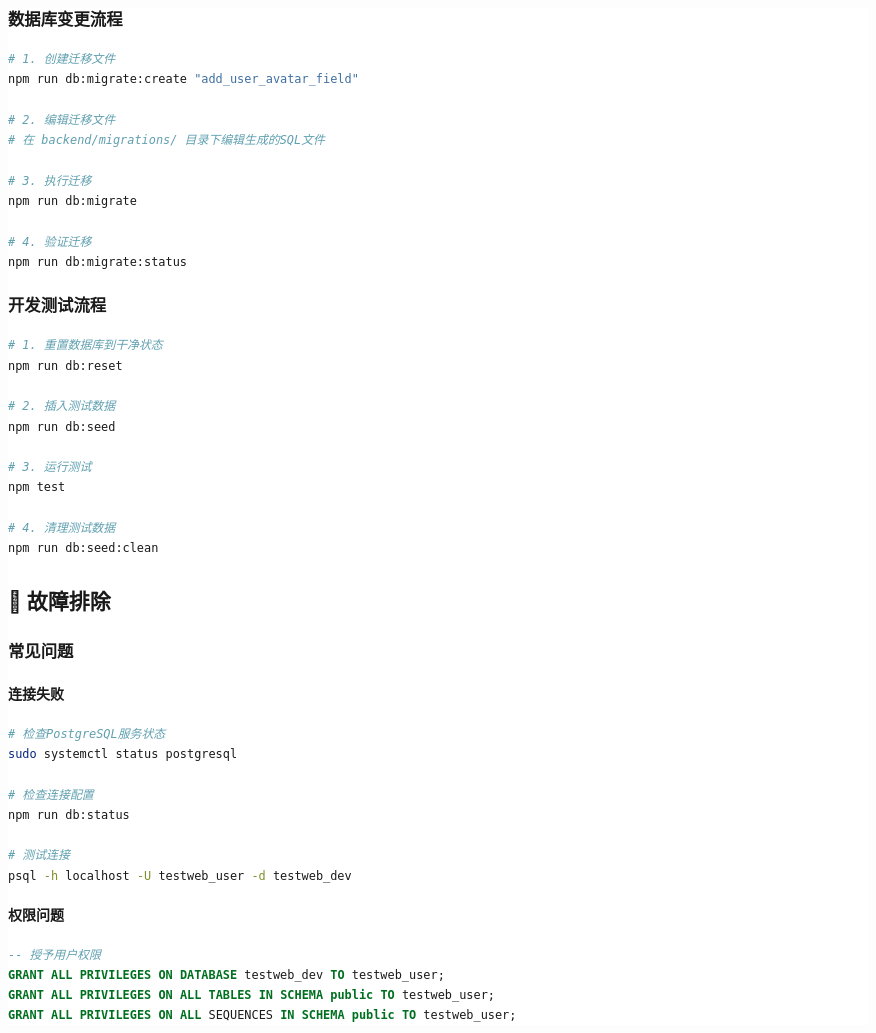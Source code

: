 ### **数据库变更流程**
```bash
# 1. 创建迁移文件
npm run db:migrate:create "add_user_avatar_field"

# 2. 编辑迁移文件
# 在 backend/migrations/ 目录下编辑生成的SQL文件

# 3. 执行迁移
npm run db:migrate

# 4. 验证迁移
npm run db:migrate:status
```

### **开发测试流程**
```bash
# 1. 重置数据库到干净状态
npm run db:reset

# 2. 插入测试数据
npm run db:seed

# 3. 运行测试
npm test

# 4. 清理测试数据
npm run db:seed:clean
```

## 🚨 故障排除

### **常见问题**

#### **连接失败**
```bash
# 检查PostgreSQL服务状态
sudo systemctl status postgresql

# 检查连接配置
npm run db:status

# 测试连接
psql -h localhost -U testweb_user -d testweb_dev
```

#### **权限问题**
```sql
-- 授予用户权限
GRANT ALL PRIVILEGES ON DATABASE testweb_dev TO testweb_user;
GRANT ALL PRIVILEGES ON ALL TABLES IN SCHEMA public TO testweb_user;
GRANT ALL PRIVILEGES ON ALL SEQUENCES IN SCHEMA public TO testweb_user;
```
